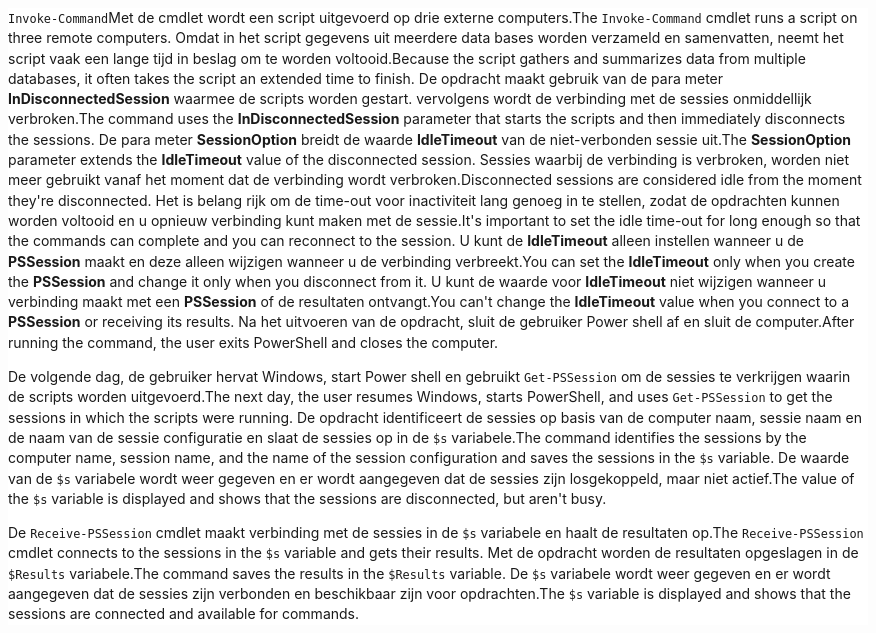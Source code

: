 <span data-ttu-id="db1f7-169">`Invoke-Command`Met de cmdlet wordt een script uitgevoerd op drie externe computers.</span><span class="sxs-lookup"><span data-stu-id="db1f7-169">The `Invoke-Command` cmdlet runs a script on three remote computers.</span></span> <span data-ttu-id="db1f7-170">Omdat in het script gegevens uit meerdere data bases worden verzameld en samenvatten, neemt het script vaak een lange tijd in beslag om te worden voltooid.</span><span class="sxs-lookup"><span data-stu-id="db1f7-170">Because the script gathers and summarizes data from multiple databases, it often takes the script an extended time to finish.</span></span> <span data-ttu-id="db1f7-171">De opdracht maakt gebruik van de para meter **InDisconnectedSession** waarmee de scripts worden gestart. vervolgens wordt de verbinding met de sessies onmiddellijk verbroken.</span><span class="sxs-lookup"><span data-stu-id="db1f7-171">The command uses the **InDisconnectedSession** parameter that starts the scripts and then immediately disconnects the sessions.</span></span> <span data-ttu-id="db1f7-172">De para meter **SessionOption** breidt de waarde **IdleTimeout** van de niet-verbonden sessie uit.</span><span class="sxs-lookup"><span data-stu-id="db1f7-172">The **SessionOption** parameter extends the **IdleTimeout** value of the disconnected session.</span></span> <span data-ttu-id="db1f7-173">Sessies waarbij de verbinding is verbroken, worden niet meer gebruikt vanaf het moment dat de verbinding wordt verbroken.</span><span class="sxs-lookup"><span data-stu-id="db1f7-173">Disconnected sessions are considered idle from the moment they're disconnected.</span></span> <span data-ttu-id="db1f7-174">Het is belang rijk om de time-out voor inactiviteit lang genoeg in te stellen, zodat de opdrachten kunnen worden voltooid en u opnieuw verbinding kunt maken met de sessie.</span><span class="sxs-lookup"><span data-stu-id="db1f7-174">It's important to set the idle time-out for long enough so that the commands can complete and you can reconnect to the session.</span></span> <span data-ttu-id="db1f7-175">U kunt de **IdleTimeout** alleen instellen wanneer u de **PSSession** maakt en deze alleen wijzigen wanneer u de verbinding verbreekt.</span><span class="sxs-lookup"><span data-stu-id="db1f7-175">You can set the **IdleTimeout** only when you create the **PSSession** and change it only when you disconnect from it.</span></span> <span data-ttu-id="db1f7-176">U kunt de waarde voor **IdleTimeout** niet wijzigen wanneer u verbinding maakt met een **PSSession** of de resultaten ontvangt.</span><span class="sxs-lookup"><span data-stu-id="db1f7-176">You can't change the **IdleTimeout** value when you connect to a **PSSession** or receiving its results.</span></span> <span data-ttu-id="db1f7-177">Na het uitvoeren van de opdracht, sluit de gebruiker Power shell af en sluit de computer.</span><span class="sxs-lookup"><span data-stu-id="db1f7-177">After running the command, the user exits PowerShell and closes the computer.</span></span>

<span data-ttu-id="db1f7-178">De volgende dag, de gebruiker hervat Windows, start Power shell en gebruikt `Get-PSSession` om de sessies te verkrijgen waarin de scripts worden uitgevoerd.</span><span class="sxs-lookup"><span data-stu-id="db1f7-178">The next day, the user resumes Windows, starts PowerShell, and uses `Get-PSSession` to get the sessions in which the scripts were running.</span></span> <span data-ttu-id="db1f7-179">De opdracht identificeert de sessies op basis van de computer naam, sessie naam en de naam van de sessie configuratie en slaat de sessies op in de `$s` variabele.</span><span class="sxs-lookup"><span data-stu-id="db1f7-179">The command identifies the sessions by the computer name, session name, and the name of the session configuration and saves the sessions in the `$s` variable.</span></span> <span data-ttu-id="db1f7-180">De waarde van de `$s` variabele wordt weer gegeven en er wordt aangegeven dat de sessies zijn losgekoppeld, maar niet actief.</span><span class="sxs-lookup"><span data-stu-id="db1f7-180">The value of the `$s` variable is displayed and shows that the sessions are disconnected, but aren't busy.</span></span>

<span data-ttu-id="db1f7-181">De `Receive-PSSession` cmdlet maakt verbinding met de sessies in de `$s` variabele en haalt de resultaten op.</span><span class="sxs-lookup"><span data-stu-id="db1f7-181">The `Receive-PSSession` cmdlet connects to the sessions in the `$s` variable and gets their results.</span></span>
<span data-ttu-id="db1f7-182">Met de opdracht worden de resultaten opgeslagen in de `$Results` variabele.</span><span class="sxs-lookup"><span data-stu-id="db1f7-182">The command saves the results in the `$Results` variable.</span></span> <span data-ttu-id="db1f7-183">De `$s` variabele wordt weer gegeven en er wordt aangegeven dat de sessies zijn verbonden en beschikbaar zijn voor opdrachten.</span><span class="sxs-lookup"><span data-stu-id="db1f7-183">The `$s` variable is displayed and shows that the sessions are connected and available for commands.</span></span>
